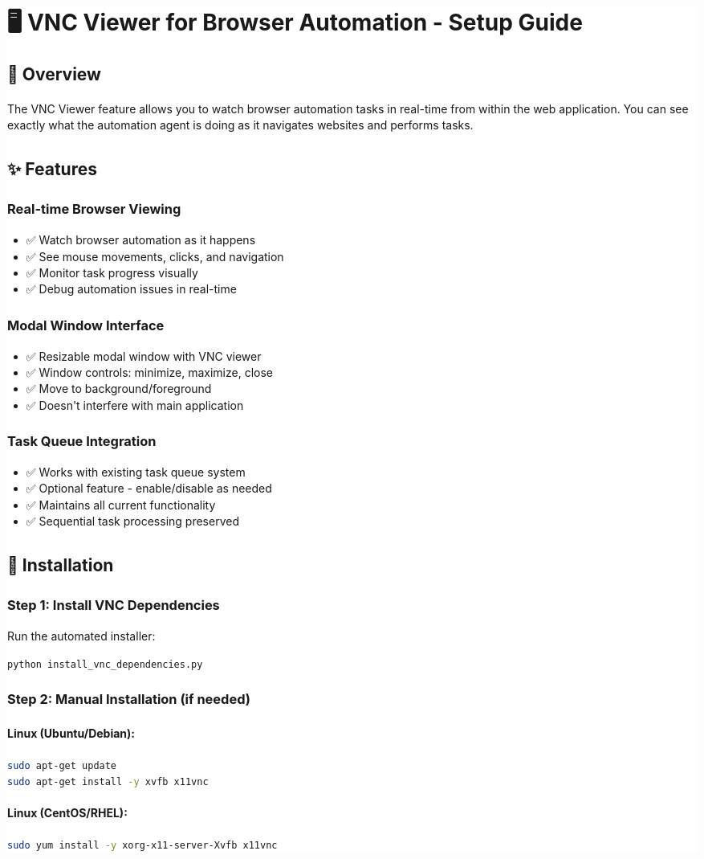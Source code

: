 # 🖥️ VNC Viewer for Browser Automation - Setup Guide

## 🎯 Overview

The VNC Viewer feature allows you to watch browser automation tasks in real-time from within the web application. You can see exactly what the automation agent is doing as it navigates websites and performs tasks.

## ✨ Features

### **Real-time Browser Viewing**
- ✅ Watch browser automation as it happens
- ✅ See mouse movements, clicks, and navigation
- ✅ Monitor task progress visually
- ✅ Debug automation issues in real-time

### **Modal Window Interface**
- ✅ Resizable modal window with VNC viewer
- ✅ Window controls: minimize, maximize, close
- ✅ Move to background/foreground
- ✅ Doesn't interfere with main application

### **Task Queue Integration**
- ✅ Works with existing task queue system
- ✅ Optional feature - enable/disable as needed
- ✅ Maintains all current functionality
- ✅ Sequential task processing preserved

## 🔧 Installation

### **Step 1: Install VNC Dependencies**

Run the automated installer:

```bash
python install_vnc_dependencies.py
```

### **Step 2: Manual Installation (if needed)**

#### **Linux (Ubuntu/Debian):**
```bash
sudo apt-get update
sudo apt-get install -y xvfb x11vnc
```

#### **Linux (CentOS/RHEL):**
```bash
sudo yum install -y xorg-x11-server-Xvfb x11vnc
```
